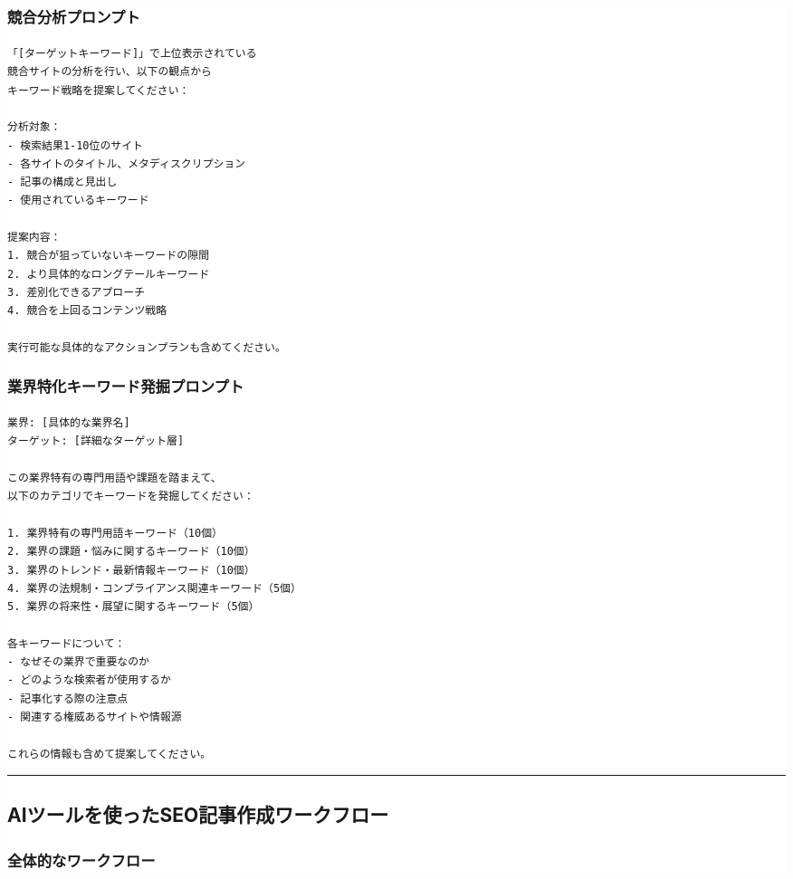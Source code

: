 ### 競合分析プロンプト

```
「[ターゲットキーワード]」で上位表示されている
競合サイトの分析を行い、以下の観点から
キーワード戦略を提案してください：

分析対象：
- 検索結果1-10位のサイト
- 各サイトのタイトル、メタディスクリプション
- 記事の構成と見出し
- 使用されているキーワード

提案内容：
1. 競合が狙っていないキーワードの隙間
2. より具体的なロングテールキーワード
3. 差別化できるアプローチ
4. 競合を上回るコンテンツ戦略

実行可能な具体的なアクションプランも含めてください。
```

### 業界特化キーワード発掘プロンプト

```
業界: [具体的な業界名]
ターゲット: [詳細なターゲット層]

この業界特有の専門用語や課題を踏まえて、
以下のカテゴリでキーワードを発掘してください：

1. 業界特有の専門用語キーワード（10個）
2. 業界の課題・悩みに関するキーワード（10個）
3. 業界のトレンド・最新情報キーワード（10個）
4. 業界の法規制・コンプライアンス関連キーワード（5個）
5. 業界の将来性・展望に関するキーワード（5個）

各キーワードについて：
- なぜその業界で重要なのか
- どのような検索者が使用するか
- 記事化する際の注意点
- 関連する権威あるサイトや情報源

これらの情報も含めて提案してください。
```

---

## AIツールを使ったSEO記事作成ワークフロー

### 全体的なワークフロー
